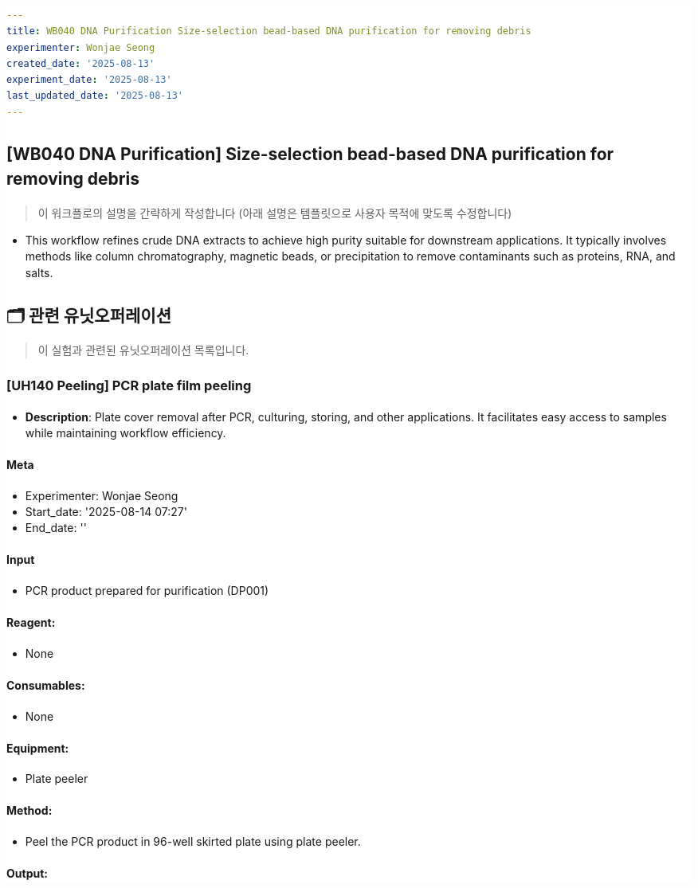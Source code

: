 ```yaml
---
title: WB040 DNA Purification Size-selection bead-based DNA purification for removing debris
experimenter: Wonjae Seong
created_date: '2025-08-13'
experiment_date: '2025-08-13'
last_updated_date: '2025-08-13'
---
```


## [WB040 DNA Purification] Size-selection bead-based DNA purification for removing debris
> 이 워크플로의 설명을 간략하게 작성합니다 (아래 설명은 템플릿으로 사용자 목적에 맞도록 수정합니다)
- This workflow refines crude DNA extracts to achieve high purity suitable for downstream applications. It typically involves methods like column chromatography, magnetic beads, or precipitation to remove contaminants such as proteins, RNA, and salts.

## 🗂️ 관련 유닛오퍼레이션
> 이 실험과 관련된 유닛오퍼레이션 목록입니다.
> 
>

### [UH140 Peeling] PCR plate film peeling

- **Description**: Plate cover removal after PCR, culturing, storing, and other applications. It facilitates easy access to samples while maintaining workflow efficiency.

#### Meta
- Experimenter: Wonjae Seong
- Start_date: '2025-08-14 07:27'
- End_date: ''

#### Input
-   PCR product prepared for purification (DP001)

#### Reagent:

-   None

#### Consumables:

-   None

#### Equipment:

-   Plate peeler

#### Method:

-   Peel the PCR product in 96-well skirted plate using plate peeler.

#### Output:
